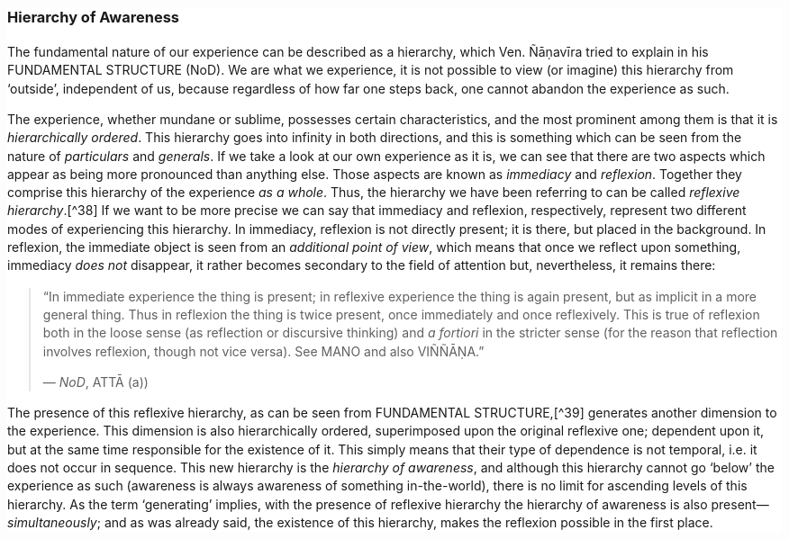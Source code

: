 </div>

<div id="nyanamoli_essay5_hierarchy_of_awareness.md">

### Hierarchy of Awareness

The fundamental nature of our experience can be described as a
hierarchy, which Ven. Ñāṇavīra tried to explain in his FUNDAMENTAL
STRUCTURE (NoD). We are what we experience, it is not possible to view
(or imagine) this hierarchy from ‘outside’, independent of us, because
regardless of how far one steps back, one cannot abandon the experience
as such.

The experience, whether mundane or sublime, possesses certain
characteristics, and the most prominent among them is that it is
*hierarchically ordered*. This hierarchy goes into infinity in both
directions, and this is something which can be seen from the nature of
*particulars* and *generals*. If we take a look at our own experience as
it is, we can see that there are two aspects which appear as being more
pronounced than anything else. Those aspects are known as *immediacy*
and *reflexion*. Together they comprise this hierarchy of the experience
*as a whole*. Thus, the hierarchy we have been referring to can be
called *reflexive hierarchy*.[^38] If we want to be more precise we can
say that immediacy and reflexion, respectively, represent two different
modes of experiencing this hierarchy. In immediacy, reflexion is not
directly present; it is there, but placed in the background. In
reflexion, the immediate object is seen from an *additional point of
view*, which means that once we reflect upon something, immediacy *does
not* disappear, it rather becomes secondary to the field of attention
but, nevertheless, it remains there:

<div lang="en">

> “In immediate experience the thing is present; in reflexive experience
> the thing is again present, but as implicit in a more general thing.
> Thus in reflexion the thing is twice present, once immediately and
> once reflexively. This is true of reflexion both in the loose sense
> (as reflection or discursive thinking) and *a fortiori* in the
> stricter sense (for the reason that reflection involves reflexion,
> though not vice versa). See MANO and also VIÑÑĀṆA.”
>
> — <cite>NoD</cite>, ATTĀ (a))

</div>

The presence of this reflexive hierarchy, as can be seen from
FUNDAMENTAL STRUCTURE,[^39] generates another dimension to the
experience. This dimension is also hierarchically ordered, superimposed
upon the original reflexive one; dependent upon it, but at the same time
responsible for the existence of it. This simply means that their type
of dependence is not temporal, i.e. it does not occur in sequence. This
new hierarchy is the *hierarchy of awareness*, and although this
hierarchy cannot go ‘below’ the experience as such (awareness is always
awareness of something in-the-world), there is no limit for ascending
levels of this hierarchy. As the term ‘generating’ implies, with the
presence of reflexive hierarchy the hierarchy of awareness is also
present—*simultaneously*; and as was already said, the existence of this
hierarchy, makes the reflexion possible in the first place.
